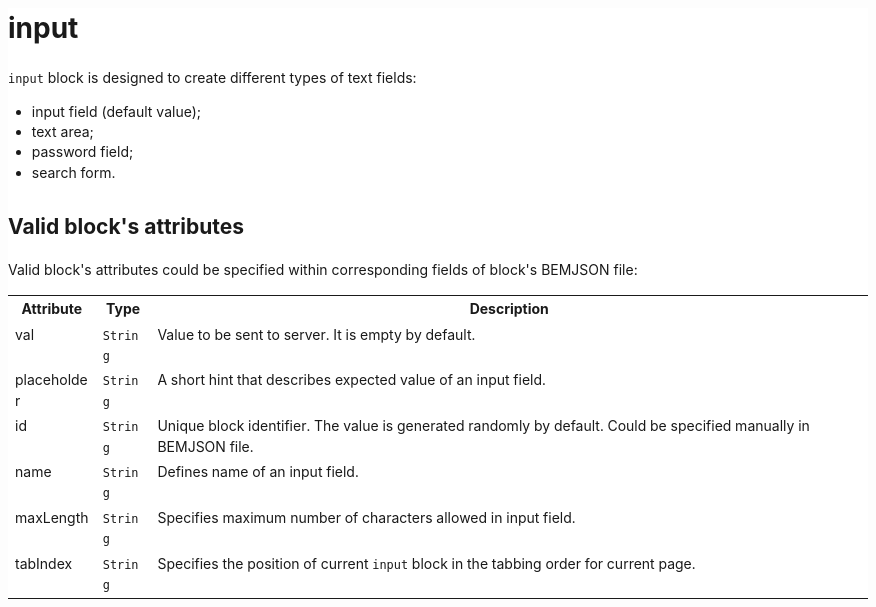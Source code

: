 # input

`input` block is designed to create different types of text fields:

* input field (default value);
* text area;
* password field;
* search form.

## Valid block's attributes

Valid block's attributes could be specified within corresponding fields of block's BEMJSON file:

<table>
    <tr>
        <th>Attribute</th>
        <th>Type</th>
        <th>Description</th>
    </tr>
    <tr>
        <td>val</td>
        <td>
            <code>String</code>
        </td>
        <td>Value to be sent to server. It is empty by default.</td>
    </tr>
    <tr>
        <td>placeholder</td>
        <td>
            <code>String</code>
        </td>
        <td>A short hint that describes expected value of an input field.</td>
    </tr>
    <tr>
        <td>id</td>
        <td>
            <code>String</code>
        </td>
        <td>Unique block identifier. The value is generated randomly by default. Could be specified manually in BEMJSON file.</td>
    </tr>
    <tr>
        <td>name</td>
        <td>
            <code>String</code>
        </td>
        <td>Defines name of an input field.</td>
    </tr>
    <tr>
        <td>maxLength</td>
        <td>
            <code>String</code>
        </td>
        <td>Specifies maximum number of characters allowed in input field.</td>
    </tr>
    <tr>
        <td>tabIndex</td>
        <td>
            <code>String</code>
        </td>
        <td>Specifies the position of current <code>input</code> block in the tabbing order for current page.</td>
    </tr>